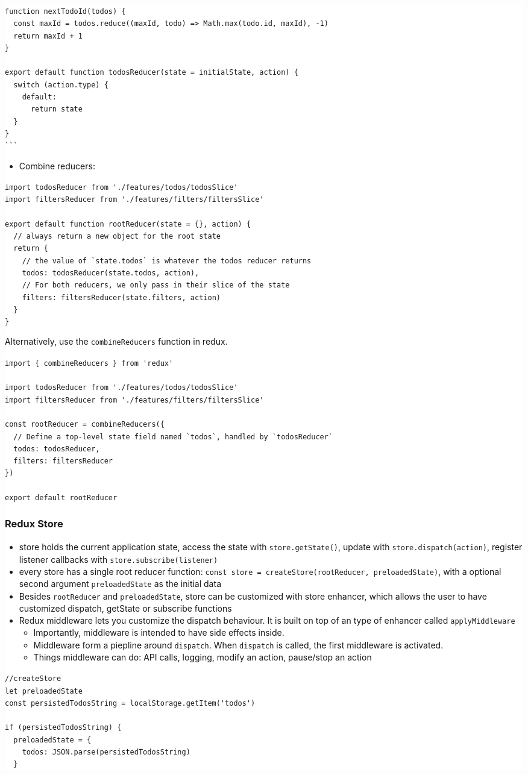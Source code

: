 	function nextTodoId(todos) {
	  const maxId = todos.reduce((maxId, todo) => Math.max(todo.id, maxId), -1)
	  return maxId + 1
	}

	export default function todosReducer(state = initialState, action) {
	  switch (action.type) {
		default:
		  return state
	  }
	}
	```
* Combine reducers:
```
import todosReducer from './features/todos/todosSlice'
import filtersReducer from './features/filters/filtersSlice'

export default function rootReducer(state = {}, action) {
  // always return a new object for the root state
  return {
    // the value of `state.todos` is whatever the todos reducer returns
    todos: todosReducer(state.todos, action),
    // For both reducers, we only pass in their slice of the state
    filters: filtersReducer(state.filters, action)
  }
}
```
Alternatively, use the `combineReducers` function in redux.
```
import { combineReducers } from 'redux'

import todosReducer from './features/todos/todosSlice'
import filtersReducer from './features/filters/filtersSlice'

const rootReducer = combineReducers({
  // Define a top-level state field named `todos`, handled by `todosReducer`
  todos: todosReducer,
  filters: filtersReducer
})

export default rootReducer
```

### Redux Store
* store holds the current application state, access the state with `store.getState()`, update with `store.dispatch(action)`, register listener callbacks with `store.subscribe(listener)`
* every store has a single root reducer function: `const store = createStore(rootReducer, preloadedState)`, with a optional second argument `preloadedState` as the initial data
* Besides `rootReducer` and `preloadedState`, store can be customized with store enhancer, which allows the user to have customized dispatch, getState or subscribe functions
* Redux middleware lets you customize the dispatch behaviour. It is built on top of an type of enhancer called `applyMiddleware`
  * Importantly, middleware is intended to have side effects inside. 
  * Middleware form a piepline around `dispatch`. When `dispatch` is called, the first middleware is activated.
  * Things middleware can do: API calls, logging, modify an action, pause/stop an action
```
//createStore
let preloadedState
const persistedTodosString = localStorage.getItem('todos')

if (persistedTodosString) {
  preloadedState = {
    todos: JSON.parse(persistedTodosString)
  }
```